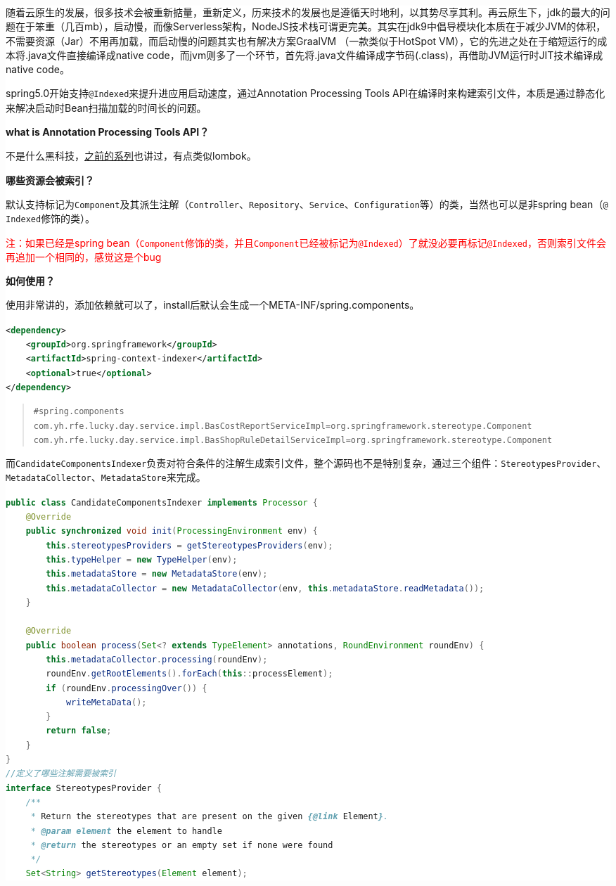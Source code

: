 随着云原生的发展，很多技术会被重新掂量，重新定义，历来技术的发展也是遵循天时地利，以其势尽享其利。再云原生下，jdk的最大的问题在于笨重（几百mb），启动慢，而像Serverless架构，NodeJS技术栈可谓更完美。其实在jdk9中倡导模块化本质在于减少JVM的体积，不需要资源（Jar）不用再加载，而启动慢的问题其实也有解决方案GraalVM （一款类似于HotSpot VM），它的先进之处在于缩短运行的成本将.java文件直接编译成native code，而jvm则多了一个环节，首先将.java文件编译成字节码(.class)，再借助JVM运行时JIT技术编译成native code。

spring5.0开始支持`@Indexed`来提升进应用启动速度，通过Annotation Processing Tools API在编译时来构建索引文件，本质是通过静态化来解决启动时Bean扫描加载的时间长的问题。

**what is Annotation Processing Tools API？**

不是什么黑科技，[之前的系列](https://blog.csdn.net/alex_xfboy/article/details/88253799)也讲过，有点类似lombok。

**哪些资源会被索引？**

默认支持标记为`Component`及其派生注解（`Controller`、`Repository`、`Service`、`Configuration`等）的类，当然也可以是非spring bean（`@Indexed`修饰的类）。

<font color=#ff0000>注：如果已经是spring bean（`Component`修饰的类，并且`Component`已经被标记为`@Indexed`）了就没必要再标记`@Indexed`，否则索引文件会再追加一个相同的，感觉这是个bug</font>

**如何使用？**

使用非常讲的，添加依赖就可以了，install后默认会生成一个META-INF/spring.components。

```xml
<dependency>
    <groupId>org.springframework</groupId>
    <artifactId>spring-context-indexer</artifactId>
    <optional>true</optional>
</dependency>
```

> ```
> #spring.components
> com.yh.rfe.lucky.day.service.impl.BasCostReportServiceImpl=org.springframework.stereotype.Component
> com.yh.rfe.lucky.day.service.impl.BasShopRuleDetailServiceImpl=org.springframework.stereotype.Component
> ```

而`CandidateComponentsIndexer`负责对符合条件的注解生成索引文件，整个源码也不是特别复杂，通过三个组件：`StereotypesProvider`、`MetadataCollector`、`MetadataStore`来完成。

```java
public class CandidateComponentsIndexer implements Processor {
	@Override
	public synchronized void init(ProcessingEnvironment env) {
		this.stereotypesProviders = getStereotypesProviders(env);
		this.typeHelper = new TypeHelper(env);
		this.metadataStore = new MetadataStore(env);
		this.metadataCollector = new MetadataCollector(env, this.metadataStore.readMetadata());
	}

	@Override
	public boolean process(Set<? extends TypeElement> annotations, RoundEnvironment roundEnv) {
		this.metadataCollector.processing(roundEnv);
		roundEnv.getRootElements().forEach(this::processElement);
		if (roundEnv.processingOver()) {
			writeMetaData();
		}
		return false;
	}
}
//定义了哪些注解需要被索引
interface StereotypesProvider {
	/**
	 * Return the stereotypes that are present on the given {@link Element}.
	 * @param element the element to handle
	 * @return the stereotypes or an empty set if none were found
	 */
	Set<String> getStereotypes(Element element);
```